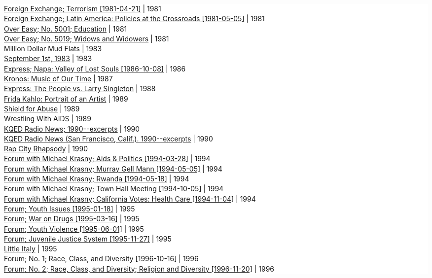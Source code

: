 [Foreign Exchange; Terrorism [1981-04-21]](https://americanarchive.org/catalog?f%5Baccess_types%5D%5B%5D=online&f%5Bcontributing_organizations%5D%5B%5D=The+Walter+J.+Brown+Media+Archives+%26+Peabody+Awards+Collection+at+the+University+of+Georgia+%28GA%29&f%5Bepisode_titles%5D%5B%5D=Terrorism&sort=title+asc) | 1981<br/>
[Foreign Exchange; Latin America: Policies at the Crossroads [1981-05-05]](https://americanarchive.org/catalog?f%5Baccess_types%5D%5B%5D=online&f%5Bcontributing_organizations%5D%5B%5D=The+Walter+J.+Brown+Media+Archives+%26+Peabody+Awards+Collection+at+the+University+of+Georgia+%28GA%29&f%5Bepisode_titles%5D%5B%5D=Latin+America%3A+Policies+at+the+Crossroads&sort=title+asc) | 1981<br/>
[Over Easy; No. 5001; Education](https://americanarchive.org/catalog/cpb-aacip-55-8380h864) | 1981<br/>
[Over Easy; No. 5019; Widows and Widowers](https://americanarchive.org/catalog/cpb-aacip-526-542j679w10) | 1981<br/>
[Million Dollar Mud Flats](https://americanarchive.org/catalog/cpb-aacip-55-st7dr2ps8p) | 1983<br/>
[September 1st, 1983](https://americanarchive.org/catalog/cpb-aacip-55-84mkmvwx) | 1983<br/>
[Express; Napa: Valley of Lost Souls [1986-10-08]](https://americanarchive.org/catalog/cpb-aacip-55-w66930pf4b) | 1986<br/>
[Kronos: Music of Our Time](https://americanarchive.org/catalog/cpb-aacip-55-3n20c4sv2d) | 1987<br/>
[Express: The People vs. Larry Singleton](https://americanarchive.org/catalog/cpb-aacip-526-ff3kw58m1q) | 1988<br/>
[Frida Kahlo: Portrait of an Artist](https://americanarchive.org/catalog/cpb-aacip-55-78gf2s89) | 1989<br/>
[Shield for Abuse](https://americanarchive.org/catalog/cpb-aacip-55-4q7qn5zh8w) | 1989<br/>
[Wrestling With AIDS](https://americanarchive.org/catalog/cpb-aacip-55-x05x63bn51) | 1989<br/>
[KQED Radio News; 1990--excerpts](https://americanarchive.org/catalog/cpb-aacip-526-sn00z7279k) | 1990<br/>
[KQED Radio News (San Francisco, Calif.). 1990--excerpts](https://americanarchive.org/catalog/cpb-aacip-526-sn00z7279k) | 1990<br/>
[Rap City Rhapsody](https://americanarchive.org/catalog/cpb-aacip-55-t43hx16800) | 1990<br/>
[Forum with Michael Krasny; Aids & Politics [1994-03-28]](https://americanarchive.org/catalog/cpb-aacip-526-fj29883r70) | 1994<br/>
[Forum with Michael Krasny; Murray Gell Mann [1994-05-05]](https://americanarchive.org/catalog/cpb-aacip-526-2n4zg6h28z) | 1994<br/>
[Forum with Michael Krasny; Rwanda [1994-05-18]](https://americanarchive.org/catalog/cpb-aacip-526-wd3pv6cg71) | 1994<br/>
[Forum with Michael Krasny; Town Hall Meeting [1994-10-05]](https://americanarchive.org/catalog/cpb-aacip-526-w66930q65z) | 1994<br/>
[Forum with Michael Krasny; California Votes: Health Care [1994-11-04]](https://americanarchive.org/catalog?f%5Baccess_types%5D%5B%5D=online&f%5Bcontributing_organizations%5D%5B%5D=The+Walter+J.+Brown+Media+Archives+%26+Peabody+Awards+Collection+at+the+University+of+Georgia+%28GA%29&f%5Bepisode_titles%5D%5B%5D=California+Votes%3A+Health+Care) | 1994<br/>
[Forum; Youth Issues [1995-01-18]](https://americanarchive.org/catalog?f%5Baccess_types%5D%5B%5D=online&f%5Bcontributing_organizations%5D%5B%5D=The+Walter+J.+Brown+Media+Archives+%26+Peabody+Awards+Collection+at+the+University+of+Georgia+%28GA%29&f%5Bproducing_organizations%5D%5B%5D=KQED&q=%22Youth+Issues%22&sort=title+asc) | 1995<br/>
[Forum; War on Drugs [1995-03-16]](https://americanarchive.org/catalog?f%5Baccess_types%5D%5B%5D=digitized&f%5Bcontributing_organizations%5D%5B%5D=The+Walter+J.+Brown+Media+Archives+%26+Peabody+Awards+Collection+at+the+University+of+Georgia+%28GA%29&f%5Bepisode_titles%5D%5B%5D=War+on+Drugs&sort=title+asc) | 1995<br/>
[Forum; Youth Violence [1995-06-01]](https://americanarchive.org/catalog/cpb-aacip-526-v11vd6qc6r) | 1995<br/>
[Forum; Juvenile Justice System [1995-11-27]](https://americanarchive.org/catalog?f%5Baccess_types%5D%5B%5D=online&f%5Bcontributing_organizations%5D%5B%5D=The+Walter+J.+Brown+Media+Archives+%26+Peabody+Awards+Collection+at+the+University+of+Georgia+%28GA%29&f%5Bepisode_titles%5D%5B%5D=Juvenile+Justice+System&sort=title+asc) | 1995<br/>
[Little Italy](https://americanarchive.org/catalog/cpb-aacip-55-bg2h708b0g) | 1995<br/>
[Forum; No. 1; Race, Class, and Diversity [1996-10-16]](https://americanarchive.org/catalog?after_date=1996-10-16&exact_or_range=exact&f%5Baccess_types%5D%5B%5D=online&f%5Bepisode_titles%5D%5B%5D=Race%2C+Class%2C+and+Diversity&sort=title+asc) | 1996<br/>
[Forum; No. 2; Race, Class, and Diversity; Religion and Diversity [1996-11-20]](https://americanarchive.org/catalog?utf8=%E2%9C%93&f%5Baccess_types%5D%5B%5D=online&f%5Bepisode_titles%5D%5B%5D=Race%2C+Class%2C+and+Diversity&sort=title+asc&exact_or_range=exact&after_date=1996-11-20&commit=Update) | 1996<br/>
